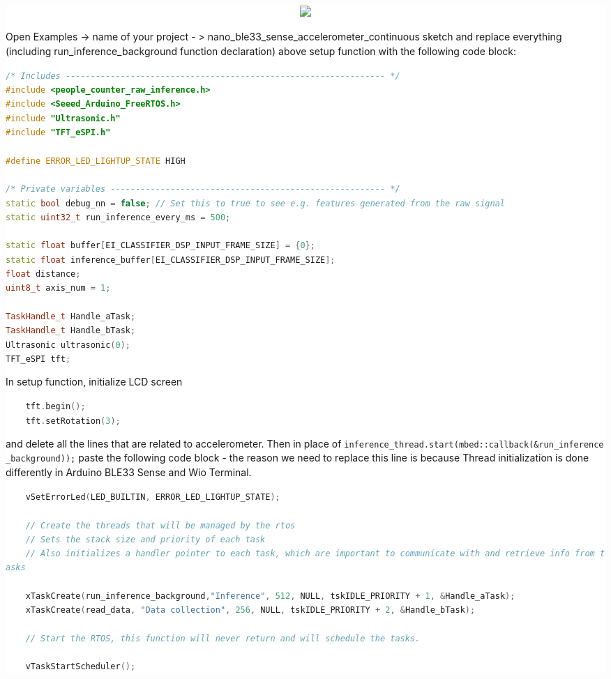 <div align="center"><img width ={600} src="https://files.seeedstudio.com/wiki/Wio-Terminal-TinyML-EI-4/test1.gif"/></div>

Open Examples -> name of your project - > nano_ble33_sense_accelerometer_continuous sketch and replace everything (including run_inference_background function declaration) above setup function with the following code block:

```cpp
/* Includes ---------------------------------------------------------------- */
#include <people_counter_raw_inference.h>
#include <Seeed_Arduino_FreeRTOS.h>
#include "Ultrasonic.h"
#include "TFT_eSPI.h"

#define ERROR_LED_LIGHTUP_STATE HIGH

/* Private variables ------------------------------------------------------- */
static bool debug_nn = false; // Set this to true to see e.g. features generated from the raw signal
static uint32_t run_inference_every_ms = 500;

static float buffer[EI_CLASSIFIER_DSP_INPUT_FRAME_SIZE] = {0};
static float inference_buffer[EI_CLASSIFIER_DSP_INPUT_FRAME_SIZE];
float distance;
uint8_t axis_num = 1;

TaskHandle_t Handle_aTask;
TaskHandle_t Handle_bTask;
Ultrasonic ultrasonic(0);
TFT_eSPI tft;
```

In setup function, initialize LCD screen

```cpp
    tft.begin();
    tft.setRotation(3);
```

and delete all the lines that are related to accelerometer. Then in place of ```inference_thread.start(mbed::callback(&run_inference_background));``` paste the following code block - the reason we need to replace this line is because Thread initialization is done differently in Arduino BLE33 Sense and Wio Terminal.

```cpp
    vSetErrorLed(LED_BUILTIN, ERROR_LED_LIGHTUP_STATE);
    
    // Create the threads that will be managed by the rtos
    // Sets the stack size and priority of each task
    // Also initializes a handler pointer to each task, which are important to communicate with and retrieve info from tasks

    xTaskCreate(run_inference_background,"Inference", 512, NULL, tskIDLE_PRIORITY + 1, &Handle_aTask);
    xTaskCreate(read_data, "Data collection", 256, NULL, tskIDLE_PRIORITY + 2, &Handle_bTask);

    // Start the RTOS, this function will never return and will schedule the tasks.

    vTaskStartScheduler();
```
